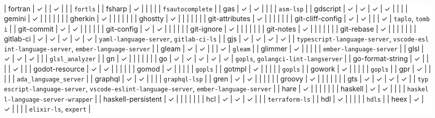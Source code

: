 | fortran | ✓ |  | ✓ |  |  | `fortls` |
| fsharp | ✓ |  |  |  |  | `fsautocomplete` |
| gas | ✓ | ✓ |  |  |  | `asm-lsp` |
| gdscript | ✓ | ✓ | ✓ | ✓ |  |  |
| gemini | ✓ |  |  |  |  |  |
| gherkin | ✓ |  |  |  |  |  |
| ghostty | ✓ |  |  |  |  |  |
| git-attributes | ✓ |  |  |  |  |  |
| git-cliff-config | ✓ | ✓ |  |  | ✓ | `taplo`, `tombi` |
| git-commit | ✓ | ✓ |  |  |  |  |
| git-config | ✓ | ✓ |  |  |  |  |
| git-ignore | ✓ |  |  |  |  |  |
| git-notes | ✓ |  |  |  |  |  |
| git-rebase | ✓ |  |  |  |  |  |
| gitlab-ci | ✓ | ✓ | ✓ | ✓ | ✓ | `yaml-language-server`, `gitlab-ci-ls` |
| gjs | ✓ | ✓ | ✓ | ✓ |  | `typescript-language-server`, `vscode-eslint-language-server`, `ember-language-server` |
| gleam | ✓ | ✓ |  |  | ✓ | `gleam` |
| glimmer | ✓ |  |  |  |  | `ember-language-server` |
| glsl | ✓ | ✓ | ✓ |  |  | `glsl_analyzer` |
| gn | ✓ |  |  |  |  |  |
| go | ✓ | ✓ | ✓ | ✓ | ✓ | `gopls`, `golangci-lint-langserver` |
| go-format-string | ✓ |  |  |  | ✓ |  |
| godot-resource | ✓ | ✓ |  |  |  |  |
| gomod | ✓ |  |  |  |  | `gopls` |
| gotmpl | ✓ |  |  |  |  | `gopls` |
| gowork | ✓ |  |  |  |  | `gopls` |
| gpr | ✓ |  |  |  |  | `ada_language_server` |
| graphql | ✓ | ✓ |  |  |  | `graphql-lsp` |
| gren | ✓ | ✓ |  |  |  |  |
| groovy | ✓ |  |  |  |  |  |
| gts | ✓ | ✓ | ✓ | ✓ |  | `typescript-language-server`, `vscode-eslint-language-server`, `ember-language-server` |
| hare | ✓ |  |  |  |  |  |
| haskell | ✓ | ✓ |  |  |  | `haskell-language-server-wrapper` |
| haskell-persistent | ✓ |  |  |  |  |  |
| hcl | ✓ | ✓ | ✓ |  |  | `terraform-ls` |
| hdl | ✓ |  |  |  |  | `hdls` |
| heex | ✓ | ✓ |  |  |  | `elixir-ls`, `expert` |